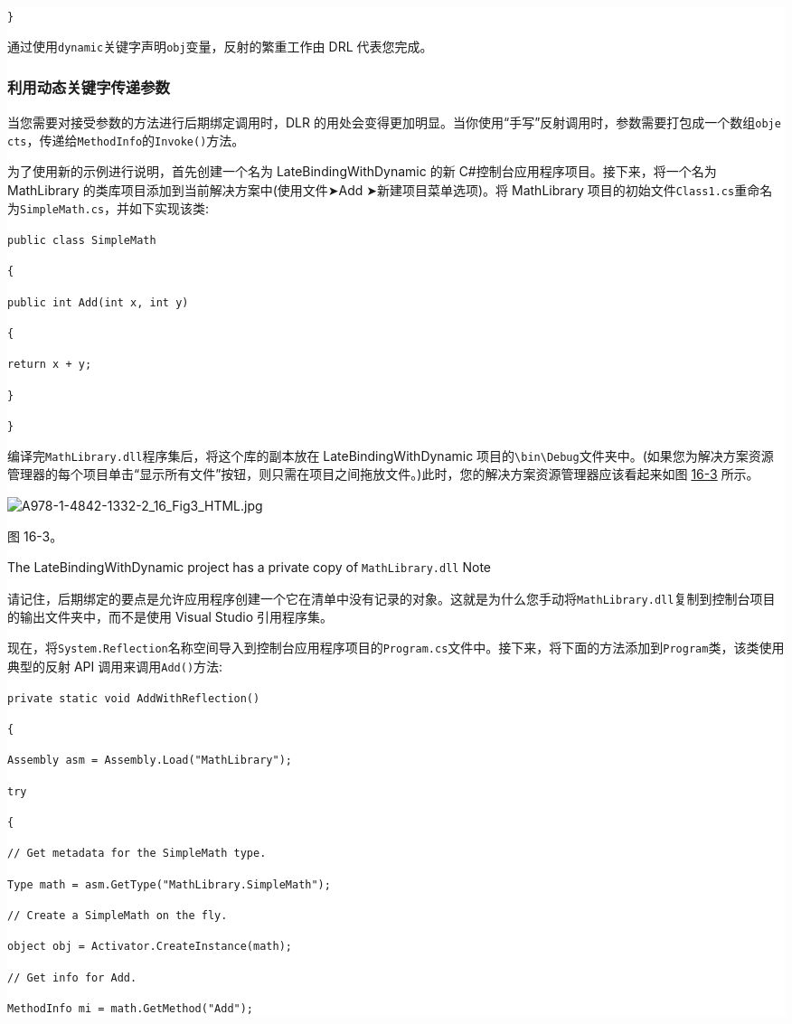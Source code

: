 `}`

通过使用`dynamic`关键字声明`obj`变量，反射的繁重工作由 DRL 代表您完成。

### 利用动态关键字传递参数

当您需要对接受参数的方法进行后期绑定调用时，DLR 的用处会变得更加明显。当你使用“手写”反射调用时，参数需要打包成一个数组`objects`，传递给`MethodInfo`的`Invoke()`方法。

为了使用新的示例进行说明，首先创建一个名为 LateBindingWithDynamic 的新 C#控制台应用程序项目。接下来，将一个名为 MathLibrary 的类库项目添加到当前解决方案中(使用文件➤Add ➤新建项目菜单选项)。将 MathLibrary 项目的初始文件`Class1.cs`重命名为`SimpleMath.cs`，并如下实现该类:

`public class SimpleMath`

`{`

`public int Add(int x, int y)`

`{`

`return x + y;`

`}`

`}`

编译完`MathLibrary.dll`程序集后，将这个库的副本放在 LateBindingWithDynamic 项目的`\bin\Debug`文件夹中。(如果您为解决方案资源管理器的每个项目单击“显示所有文件”按钮，则只需在项目之间拖放文件。)此时，您的解决方案资源管理器应该看起来如图 [16-3](#Fig3) 所示。

![A978-1-4842-1332-2_16_Fig3_HTML.jpg](img/A978-1-4842-1332-2_16_Fig3_HTML.jpg)

图 16-3。

The LateBindingWithDynamic project has a private copy of `MathLibrary.dll` Note

请记住，后期绑定的要点是允许应用程序创建一个它在清单中没有记录的对象。这就是为什么您手动将`MathLibrary.dll`复制到控制台项目的输出文件夹中，而不是使用 Visual Studio 引用程序集。

现在，将`System.Reflection`名称空间导入到控制台应用程序项目的`Program.cs`文件中。接下来，将下面的方法添加到`Program`类，该类使用典型的反射 API 调用来调用`Add()`方法:

`private static void AddWithReflection()`

`{`

`Assembly asm = Assembly.Load("MathLibrary");`

`try`

`{`

`// Get metadata for the SimpleMath type.`

`Type math = asm.GetType("MathLibrary.SimpleMath");`

`// Create a SimpleMath on the fly.`

`object obj = Activator.CreateInstance(math);`

`// Get info for Add.`

`MethodInfo mi = math.GetMethod("Add");`
